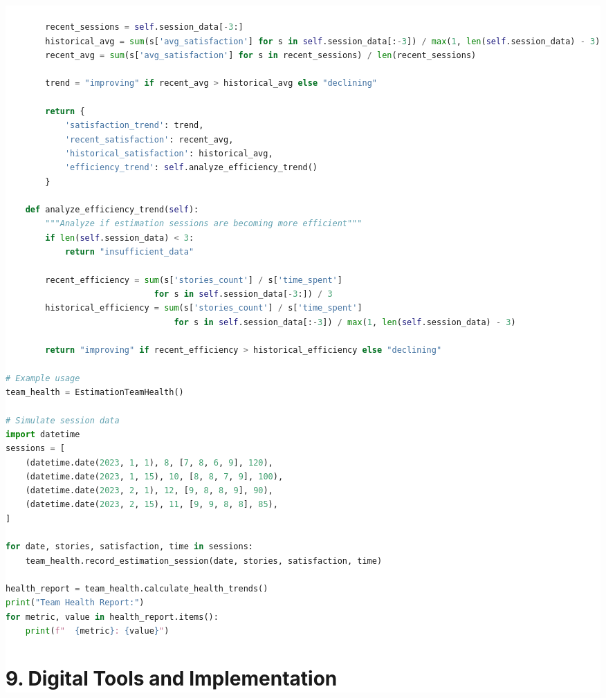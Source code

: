 ```python
        
        recent_sessions = self.session_data[-3:]
        historical_avg = sum(s['avg_satisfaction'] for s in self.session_data[:-3]) / max(1, len(self.session_data) - 3)
        recent_avg = sum(s['avg_satisfaction'] for s in recent_sessions) / len(recent_sessions)
        
        trend = "improving" if recent_avg > historical_avg else "declining"
        
        return {
            'satisfaction_trend': trend,
            'recent_satisfaction': recent_avg,
            'historical_satisfaction': historical_avg,
            'efficiency_trend': self.analyze_efficiency_trend()
        }
    
    def analyze_efficiency_trend(self):
        """Analyze if estimation sessions are becoming more efficient"""
        if len(self.session_data) < 3:
            return "insufficient_data"
        
        recent_efficiency = sum(s['stories_count'] / s['time_spent'] 
                              for s in self.session_data[-3:]) / 3
        historical_efficiency = sum(s['stories_count'] / s['time_spent'] 
                                  for s in self.session_data[:-3]) / max(1, len(self.session_data) - 3)
        
        return "improving" if recent_efficiency > historical_efficiency else "declining"

# Example usage
team_health = EstimationTeamHealth()

# Simulate session data
import datetime
sessions = [
    (datetime.date(2023, 1, 1), 8, [7, 8, 6, 9], 120),
    (datetime.date(2023, 1, 15), 10, [8, 8, 7, 9], 100),
    (datetime.date(2023, 2, 1), 12, [9, 8, 8, 9], 90),
    (datetime.date(2023, 2, 15), 11, [9, 9, 8, 8], 85),
]

for date, stories, satisfaction, time in sessions:
    team_health.record_estimation_session(date, stories, satisfaction, time)

health_report = team_health.calculate_health_trends()
print("Team Health Report:")
for metric, value in health_report.items():
    print(f"  {metric}: {value}")
```

# 9. Digital Tools and Implementation
